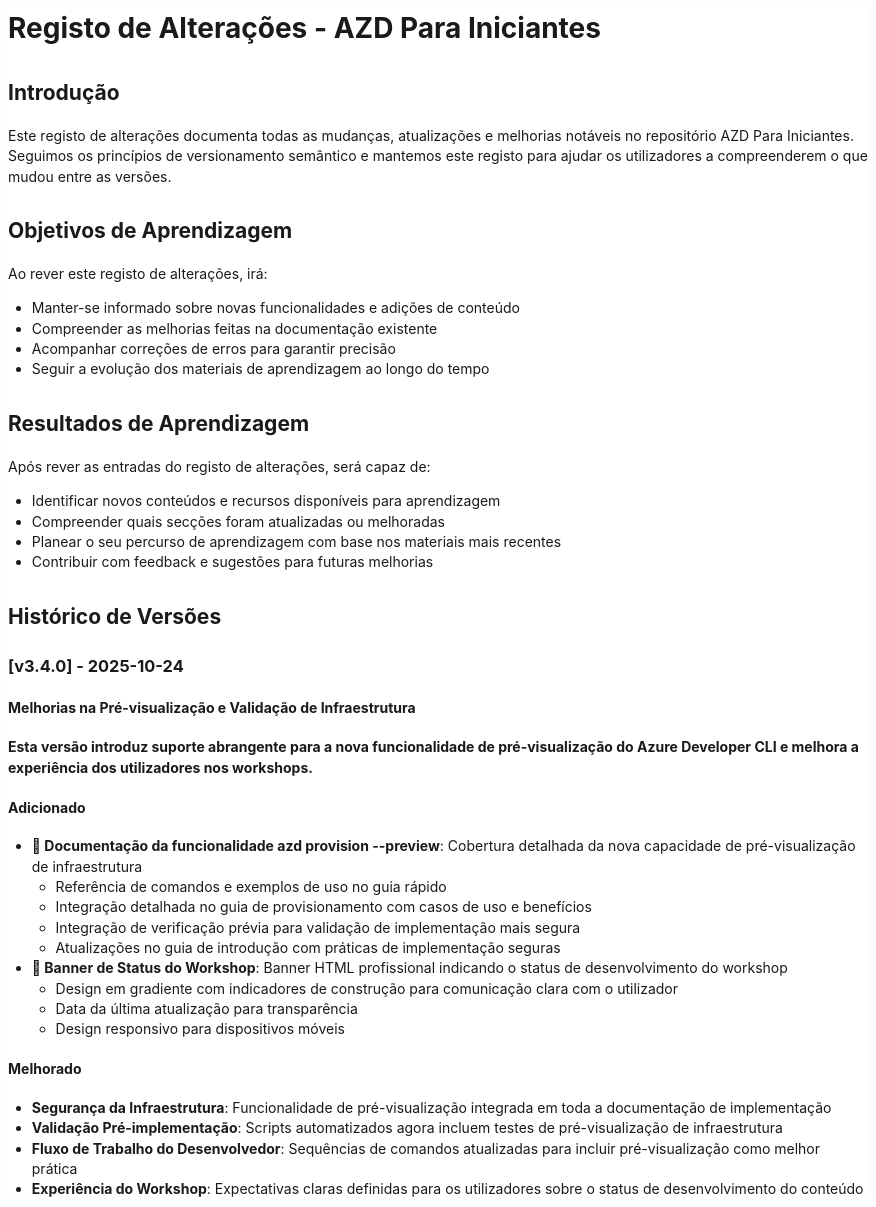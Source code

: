 
# Registo de Alterações - AZD Para Iniciantes

## Introdução

Este registo de alterações documenta todas as mudanças, atualizações e melhorias notáveis no repositório AZD Para Iniciantes. Seguimos os princípios de versionamento semântico e mantemos este registo para ajudar os utilizadores a compreenderem o que mudou entre as versões.

## Objetivos de Aprendizagem

Ao rever este registo de alterações, irá:
- Manter-se informado sobre novas funcionalidades e adições de conteúdo
- Compreender as melhorias feitas na documentação existente
- Acompanhar correções de erros para garantir precisão
- Seguir a evolução dos materiais de aprendizagem ao longo do tempo

## Resultados de Aprendizagem

Após rever as entradas do registo de alterações, será capaz de:
- Identificar novos conteúdos e recursos disponíveis para aprendizagem
- Compreender quais secções foram atualizadas ou melhoradas
- Planear o seu percurso de aprendizagem com base nos materiais mais recentes
- Contribuir com feedback e sugestões para futuras melhorias

## Histórico de Versões

### [v3.4.0] - 2025-10-24

#### Melhorias na Pré-visualização e Validação de Infraestrutura
**Esta versão introduz suporte abrangente para a nova funcionalidade de pré-visualização do Azure Developer CLI e melhora a experiência dos utilizadores nos workshops.**

#### Adicionado
- **🧪 Documentação da funcionalidade azd provision --preview**: Cobertura detalhada da nova capacidade de pré-visualização de infraestrutura
  - Referência de comandos e exemplos de uso no guia rápido
  - Integração detalhada no guia de provisionamento com casos de uso e benefícios
  - Integração de verificação prévia para validação de implementação mais segura
  - Atualizações no guia de introdução com práticas de implementação seguras
- **🚧 Banner de Status do Workshop**: Banner HTML profissional indicando o status de desenvolvimento do workshop
  - Design em gradiente com indicadores de construção para comunicação clara com o utilizador
  - Data da última atualização para transparência
  - Design responsivo para dispositivos móveis

#### Melhorado
- **Segurança da Infraestrutura**: Funcionalidade de pré-visualização integrada em toda a documentação de implementação
- **Validação Pré-implementação**: Scripts automatizados agora incluem testes de pré-visualização de infraestrutura
- **Fluxo de Trabalho do Desenvolvedor**: Sequências de comandos atualizadas para incluir pré-visualização como melhor prática
- **Experiência do Workshop**: Expectativas claras definidas para os utilizadores sobre o status de desenvolvimento do conteúdo
